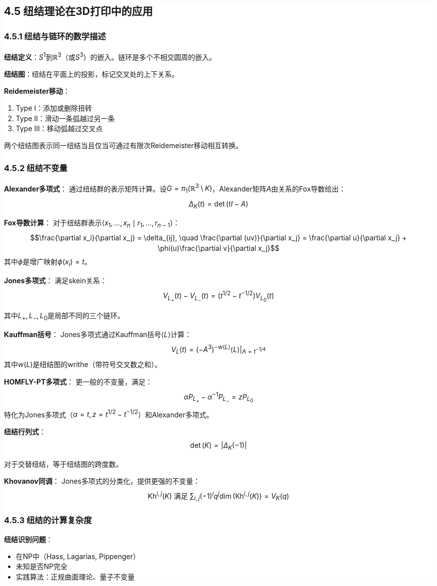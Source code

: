 ## 4.5 纽结理论在3D打印中的应用

### 4.5.1 纽结与链环的数学描述

**纽结定义**：$S^1$到$\mathbb{R}^3$（或$S^3$）的嵌入。链环是多个不相交圆周的嵌入。

**纽结图**：纽结在平面上的投影，标记交叉处的上下关系。

**Reidemeister移动**：
1. Type I：添加或删除扭转
2. Type II：滑动一条弧越过另一条
3. Type III：移动弧越过交叉点

两个纽结图表示同一纽结当且仅当可通过有限次Reidemeister移动相互转换。

### 4.5.2 纽结不变量

**Alexander多项式**：
通过纽结群的表示矩阵计算。设$G = \pi_1(\mathbb{R}^3 \setminus K)$，Alexander矩阵$A$由关系的Fox导数给出：
$$\Delta_K(t) = \det(tI - A)$$

**Fox导数计算**：
对于纽结群表示$\langle x_1, \ldots, x_n \mid r_1, \ldots, r_{n-1} \rangle$：
$$\frac{\partial x_i}{\partial x_j} = \delta_{ij}, \quad \frac{\partial (uv)}{\partial x_j} = \frac{\partial u}{\partial x_j} + \phi(u)\frac{\partial v}{\partial x_j}$$
其中$\phi$是增广映射$\phi(x_i) = t$。

**Jones多项式**：
满足skein关系：
$$V_{L_+}(t) - V_{L_-}(t) = (t^{1/2} - t^{-1/2}) V_{L_0}(t)$$

其中$L_+, L_-, L_0$是局部不同的三个链环。

**Kauffman括号**：
Jones多项式通过Kauffman括号$\langle L \rangle$计算：
$$V_L(t) = (-A^3)^{-w(L)} \langle L \rangle|_{A = t^{-1/4}}$$
其中$w(L)$是纽结图的writhe（带符号交叉数之和）。

**HOMFLY-PT多项式**：
更一般的不变量，满足：
$$\alpha P_{L_+} - \alpha^{-1} P_{L_-} = z P_{L_0}$$
特化为Jones多项式（$\alpha = t, z = t^{1/2} - t^{-1/2}$）和Alexander多项式。

**纽结行列式**：
$$\det(K) = |\Delta_K(-1)|$$

对于交替纽结，等于纽结图的跨度数。

**Khovanov同调**：
Jones多项式的分类化，提供更强的不变量：
$$\text{Kh}^{i,j}(K) \text{ 满足 } \sum_{i,j} (-1)^i q^j \dim(\text{Kh}^{i,j}(K)) = V_K(q)$$

### 4.5.3 纽结的计算复杂度

**纽结识别问题**：
- 在NP中（Hass, Lagarias, Pippenger）
- 未知是否NP完全
- 实践算法：正规曲面理论、量子不变量
